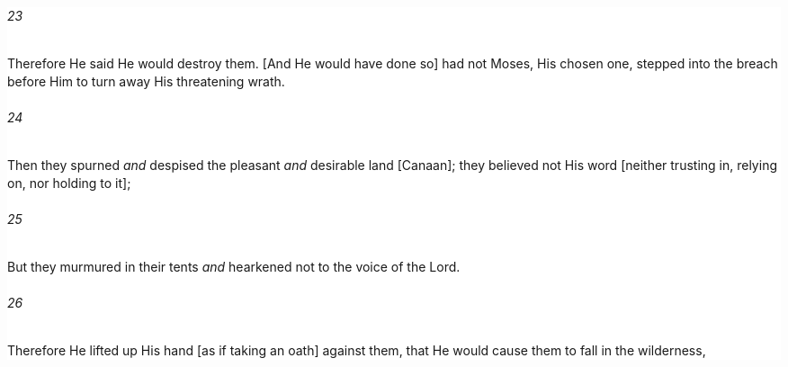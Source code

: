 









###### 23 






Therefore He said He would destroy them. [And He would have done so] had not Moses, His chosen one, stepped into the breach before Him to turn away His threatening wrath. 













###### 24 






Then they spurned _and_ despised the pleasant _and_ desirable land [Canaan]; they believed not His word [neither trusting in, relying on, nor holding to it]; 













###### 25 






But they murmured in their tents _and_ hearkened not to the voice of the Lord. 













###### 26 






Therefore He lifted up His hand [as if taking an oath] against them, that He would cause them to fall in the wilderness, 
